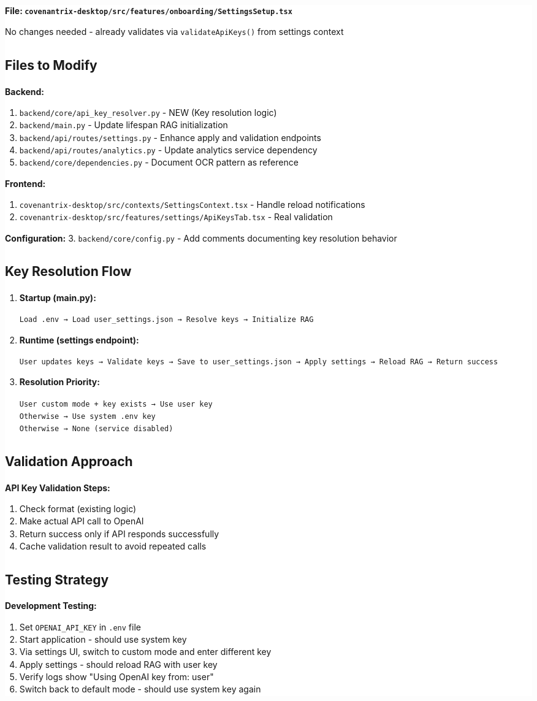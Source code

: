 **File: `covenantrix-desktop/src/features/onboarding/SettingsSetup.tsx`**

No changes needed - already validates via `validateApiKeys()` from settings context

## Files to Modify

**Backend:**
1. `backend/core/api_key_resolver.py` - NEW (Key resolution logic)
2. `backend/main.py` - Update lifespan RAG initialization
3. `backend/api/routes/settings.py` - Enhance apply and validation endpoints
4. `backend/api/routes/analytics.py` - Update analytics service dependency
5. `backend/core/dependencies.py` - Document OCR pattern as reference

**Frontend:**
1. `covenantrix-desktop/src/contexts/SettingsContext.tsx` - Handle reload notifications
2. `covenantrix-desktop/src/features/settings/ApiKeysTab.tsx` - Real validation

**Configuration:**
3. `backend/core/config.py` - Add comments documenting key resolution behavior

## Key Resolution Flow

1. **Startup (main.py):**
   ```
   Load .env → Load user_settings.json → Resolve keys → Initialize RAG
   ```

2. **Runtime (settings endpoint):**
   ```
   User updates keys → Validate keys → Save to user_settings.json → Apply settings → Reload RAG → Return success
   ```

3. **Resolution Priority:**
   ```
   User custom mode + key exists → Use user key
   Otherwise → Use system .env key
   Otherwise → None (service disabled)
   ```

## Validation Approach

**API Key Validation Steps:**
1. Check format (existing logic)
2. Make actual API call to OpenAI
3. Return success only if API responds successfully
4. Cache validation result to avoid repeated calls

## Testing Strategy

**Development Testing:**
1. Set `OPENAI_API_KEY` in `.env` file
2. Start application - should use system key
3. Via settings UI, switch to custom mode and enter different key
4. Apply settings - should reload RAG with user key
5. Verify logs show "Using OpenAI key from: user"
6. Switch back to default mode - should use system key again
